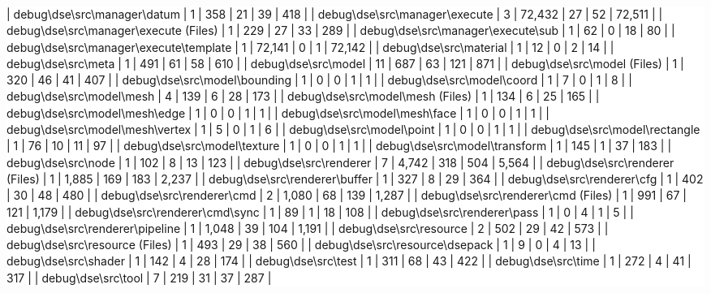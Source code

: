 | debug\\dse\\src\\manager\\datum | 1 | 358 | 21 | 39 | 418 |
| debug\\dse\\src\\manager\\execute | 3 | 72,432 | 27 | 52 | 72,511 |
| debug\\dse\\src\\manager\\execute (Files) | 1 | 229 | 27 | 33 | 289 |
| debug\\dse\\src\\manager\\execute\\sub | 1 | 62 | 0 | 18 | 80 |
| debug\\dse\\src\\manager\\execute\\template | 1 | 72,141 | 0 | 1 | 72,142 |
| debug\\dse\\src\\material | 1 | 12 | 0 | 2 | 14 |
| debug\\dse\\src\\meta | 1 | 491 | 61 | 58 | 610 |
| debug\\dse\\src\\model | 11 | 687 | 63 | 121 | 871 |
| debug\\dse\\src\\model (Files) | 1 | 320 | 46 | 41 | 407 |
| debug\\dse\\src\\model\\bounding | 1 | 0 | 0 | 1 | 1 |
| debug\\dse\\src\\model\\coord | 1 | 7 | 0 | 1 | 8 |
| debug\\dse\\src\\model\\mesh | 4 | 139 | 6 | 28 | 173 |
| debug\\dse\\src\\model\\mesh (Files) | 1 | 134 | 6 | 25 | 165 |
| debug\\dse\\src\\model\\mesh\\edge | 1 | 0 | 0 | 1 | 1 |
| debug\\dse\\src\\model\\mesh\\face | 1 | 0 | 0 | 1 | 1 |
| debug\\dse\\src\\model\\mesh\\vertex | 1 | 5 | 0 | 1 | 6 |
| debug\\dse\\src\\model\\point | 1 | 0 | 0 | 1 | 1 |
| debug\\dse\\src\\model\\rectangle | 1 | 76 | 10 | 11 | 97 |
| debug\\dse\\src\\model\\texture | 1 | 0 | 0 | 1 | 1 |
| debug\\dse\\src\\model\\transform | 1 | 145 | 1 | 37 | 183 |
| debug\\dse\\src\\node | 1 | 102 | 8 | 13 | 123 |
| debug\\dse\\src\\renderer | 7 | 4,742 | 318 | 504 | 5,564 |
| debug\\dse\\src\\renderer (Files) | 1 | 1,885 | 169 | 183 | 2,237 |
| debug\\dse\\src\\renderer\\buffer | 1 | 327 | 8 | 29 | 364 |
| debug\\dse\\src\\renderer\\cfg | 1 | 402 | 30 | 48 | 480 |
| debug\\dse\\src\\renderer\\cmd | 2 | 1,080 | 68 | 139 | 1,287 |
| debug\\dse\\src\\renderer\\cmd (Files) | 1 | 991 | 67 | 121 | 1,179 |
| debug\\dse\\src\\renderer\\cmd\\sync | 1 | 89 | 1 | 18 | 108 |
| debug\\dse\\src\\renderer\\pass | 1 | 0 | 4 | 1 | 5 |
| debug\\dse\\src\\renderer\\pipeline | 1 | 1,048 | 39 | 104 | 1,191 |
| debug\\dse\\src\\resource | 2 | 502 | 29 | 42 | 573 |
| debug\\dse\\src\\resource (Files) | 1 | 493 | 29 | 38 | 560 |
| debug\\dse\\src\\resource\\dsepack | 1 | 9 | 0 | 4 | 13 |
| debug\\dse\\src\\shader | 1 | 142 | 4 | 28 | 174 |
| debug\\dse\\src\\test | 1 | 311 | 68 | 43 | 422 |
| debug\\dse\\src\\time | 1 | 272 | 4 | 41 | 317 |
| debug\\dse\\src\\tool | 7 | 219 | 31 | 37 | 287 |